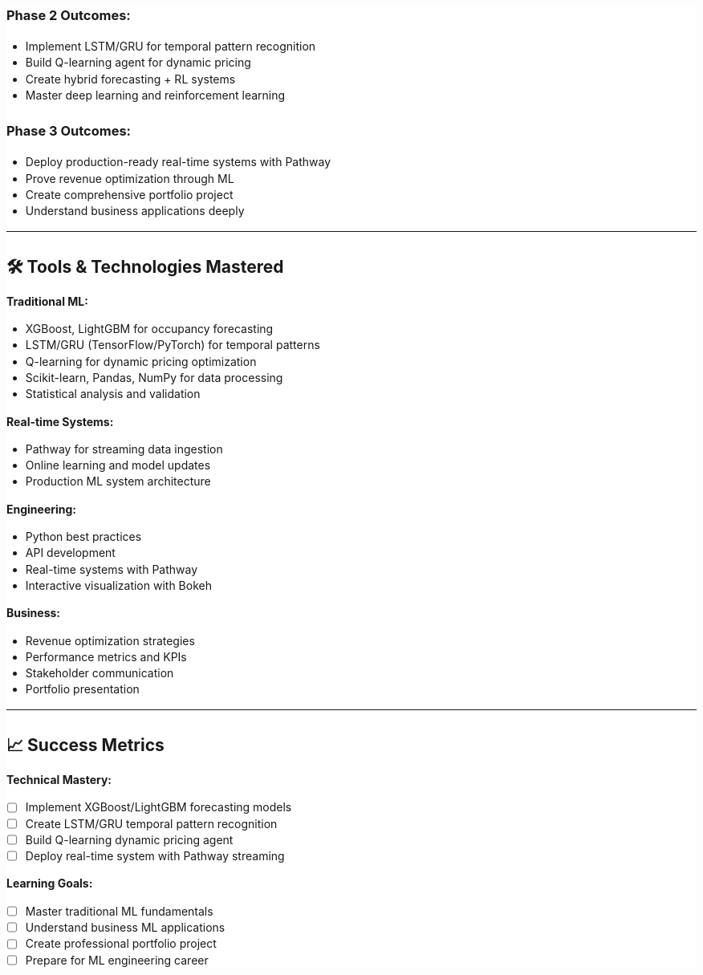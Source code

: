 ### **Phase 2 Outcomes:**
- Implement LSTM/GRU for temporal pattern recognition
- Build Q-learning agent for dynamic pricing
- Create hybrid forecasting + RL systems
- Master deep learning and reinforcement learning

### **Phase 3 Outcomes:**
- Deploy production-ready real-time systems with Pathway
- Prove revenue optimization through ML
- Create comprehensive portfolio project
- Understand business applications deeply

---

## 🛠️ Tools & Technologies Mastered

**Traditional ML:**
- XGBoost, LightGBM for occupancy forecasting
- LSTM/GRU (TensorFlow/PyTorch) for temporal patterns
- Q-learning for dynamic pricing optimization
- Scikit-learn, Pandas, NumPy for data processing
- Statistical analysis and validation

**Real-time Systems:**
- Pathway for streaming data ingestion
- Online learning and model updates
- Production ML system architecture

**Engineering:**
- Python best practices
- API development
- Real-time systems with Pathway
- Interactive visualization with Bokeh

**Business:**
- Revenue optimization strategies
- Performance metrics and KPIs
- Stakeholder communication
- Portfolio presentation

---

## 📈 Success Metrics

**Technical Mastery:**
- [ ] Implement XGBoost/LightGBM forecasting models
- [ ] Create LSTM/GRU temporal pattern recognition
- [ ] Build Q-learning dynamic pricing agent
- [ ] Deploy real-time system with Pathway streaming

**Learning Goals:**
- [ ] Master traditional ML fundamentals
- [ ] Understand business ML applications
- [ ] Create professional portfolio project
- [ ] Prepare for ML engineering career
